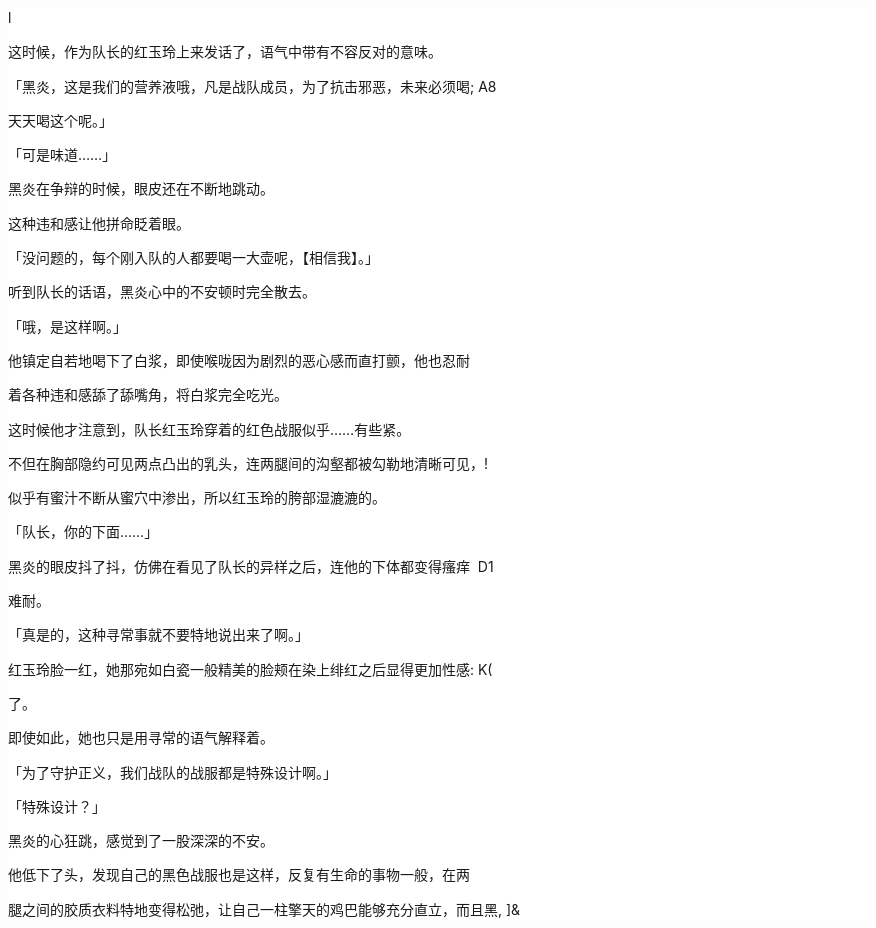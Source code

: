 l

这时候，作为队长的红玉玲上来发话了，语气中带有不容反对的意味。

「黑炎，这是我们的营养液哦，凡是战队成员，为了抗击邪恶，未来必须喝;   A8

天天喝这个呢。」



「可是味道……」

黑炎在争辩的时候，眼皮还在不断地跳动。

这种违和感让他拼命眨着眼。



「没问题的，每个刚入队的人都要喝一大壶呢，【相信我】。」

听到队长的话语，黑炎心中的不安顿时完全散去。

「哦，是这样啊。」



他镇定自若地喝下了白浆，即使喉咙因为剧烈的恶心感而直打颤，他也忍耐

着各种违和感舔了舔嘴角，将白浆完全吃光。



这时候他才注意到，队长红玉玲穿着的红色战服似乎……有些紧。

不但在胸部隐约可见两点凸出的乳头，连两腿间的沟壑都被勾勒地清晰可见，!

似乎有蜜汁不断从蜜穴中渗出，所以红玉玲的胯部湿漉漉的。

「队长，你的下面……」



黑炎的眼皮抖了抖，仿佛在看见了队长的异样之后，连他的下体都变得瘙痒  D1

难耐。



「真是的，这种寻常事就不要特地说出来了啊。」



红玉玲脸一红，她那宛如白瓷一般精美的脸颊在染上绯红之后显得更加性感:   K(

了。

即使如此，她也只是用寻常的语气解释着。



「为了守护正义，我们战队的战服都是特殊设计啊。」

「特殊设计？」

黑炎的心狂跳，感觉到了一股深深的不安。

他低下了头，发现自己的黑色战服也是这样，反复有生命的事物一般，在两

腿之间的胶质衣料特地变得松弛，让自己一柱擎天的鸡巴能够充分直立，而且黑,   ]&
